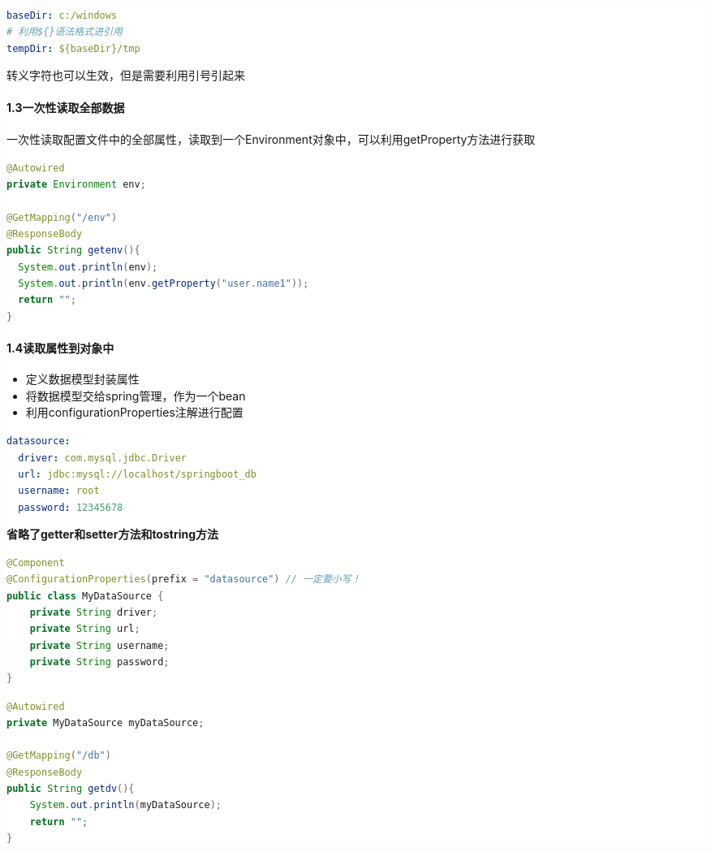 ```yaml
baseDir: c:/windows
# 利用${}语法格式进引用
tempDir: ${baseDir}/tmp
```

转义字符也可以生效，但是需要利用引号引起来

#### 1.3一次性读取全部数据

一次性读取配置文件中的全部属性，读取到一个Environment对象中，可以利用getProperty方法进行获取

```java
@Autowired
private Environment env;

@GetMapping("/env")
@ResponseBody
public String getenv(){
  System.out.println(env);
  System.out.println(env.getProperty("user.name1"));
  return "";
}
```

#### 1.4读取属性到对象中

- 定义数据模型封装属性
- 将数据模型交给spring管理，作为一个bean
- 利用configurationProperties注解进行配置

```yaml
datasource:
  driver: com.mysql.jdbc.Driver
  url: jdbc:mysql://localhost/springboot_db
  username: root
  password: 12345678
```

**省略了getter和setter方法和tostring方法**

```java
@Component
@ConfigurationProperties(prefix = "datasource") // 一定要小写！
public class MyDataSource {
    private String driver;
    private String url;
    private String username;
    private String password;
}
```

```java
@Autowired
private MyDataSource myDataSource;

@GetMapping("/db")
@ResponseBody
public String getdv(){
    System.out.println(myDataSource);
    return "";
}
```
